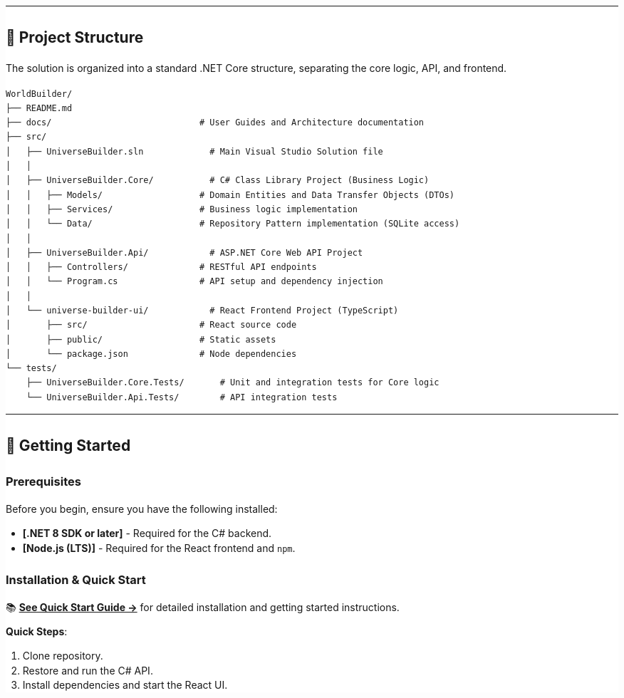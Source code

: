 -----

## 📁 Project Structure

The solution is organized into a standard .NET Core structure, separating the core logic, API, and frontend.

```
WorldBuilder/
├── README.md
├── docs/                             # User Guides and Architecture documentation
├── src/
│   ├── UniverseBuilder.sln             # Main Visual Studio Solution file
│   │
│   ├── UniverseBuilder.Core/           # C# Class Library Project (Business Logic)
│   │   ├── Models/                   # Domain Entities and Data Transfer Objects (DTOs)
│   │   ├── Services/                 # Business logic implementation
│   │   └── Data/                     # Repository Pattern implementation (SQLite access)
│   │
│   ├── UniverseBuilder.Api/            # ASP.NET Core Web API Project
│   │   ├── Controllers/              # RESTful API endpoints
│   │   └── Program.cs                # API setup and dependency injection
│   │
│   └── universe-builder-ui/            # React Frontend Project (TypeScript)
│       ├── src/                      # React source code
│       ├── public/                   # Static assets
│       └── package.json              # Node dependencies
└── tests/
    ├── UniverseBuilder.Core.Tests/       # Unit and integration tests for Core logic
    └── UniverseBuilder.Api.Tests/        # API integration tests
```

-----

## 🚀 Getting Started

### Prerequisites

Before you begin, ensure you have the following installed:

  - **[.NET 8 SDK or later]** - Required for the C\# backend.
  - **[Node.js (LTS)]** - Required for the React frontend and `npm`.

### Installation & Quick Start

📚 **[See Quick Start Guide →](QUICKSTART.md)** for detailed installation and getting started instructions.

**Quick Steps**:

1.  Clone repository.
2.  Restore and run the C\# API.
3.  Install dependencies and start the React UI.
